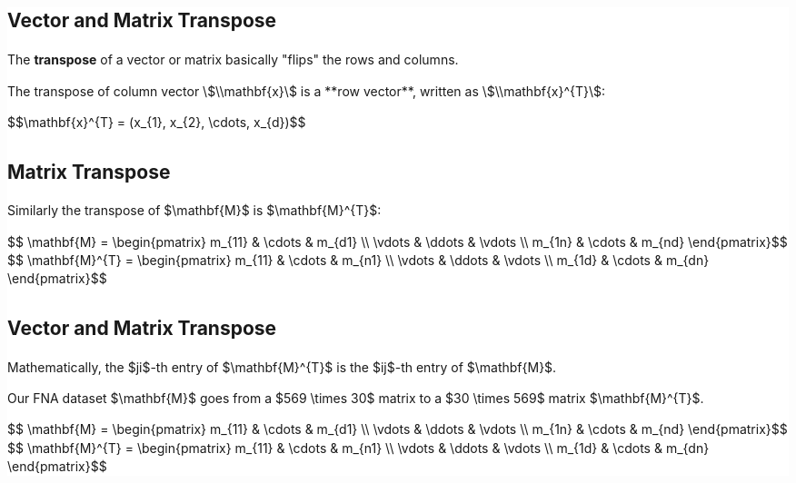 ## Vector and Matrix Transpose

The **transpose** of a vector or matrix basically "flips" the rows and columns.

<p class="fragment">
The transpose of column vector \$\\mathbf{x}\$ is a **row vector**, written as
\$\\mathbf{x}^{T}\$:
</p>

<p class="fragment">
$$\mathbf{x}^{T} = (x_{1}, x_{2}, \cdots, x_{d})$$
</p>

## Matrix Transpose

Similarly the transpose of \$\\mathbf{M}\$ is \$\\mathbf{M}^{T}\$:

<div class="l-double">
<div>
$$ \mathbf{M} =
	\begin{pmatrix}
	m_{11} & \cdots & m_{d1} \\
	\vdots & \ddots & \vdots \\
	m_{1n} & \cdots & m_{nd}
	\end{pmatrix}$$
</div>
<div>
$$ \mathbf{M}^{T} =
	\begin{pmatrix}
	m_{11} & \cdots & m_{n1} \\
	\vdots & \ddots & \vdots \\
	m_{1d} & \cdots & m_{dn}
	\end{pmatrix}$$

</div>
</div>

## Vector and Matrix Transpose

Mathematically, the \$ji\$-th entry of \$\\mathbf{M}^{T}\$ is
the \$ij\$-th entry of \$\\mathbf{M}\$.

Our FNA dataset \$\\mathbf{M}\$ goes from a \$569
\\times 30\$ matrix to a \$30 \\times 569\$ matrix
\$\\mathbf{M}^{T}\$.

<div class="l-double">
<div>
$$ \mathbf{M} =
	\begin{pmatrix}
	m_{11} & \cdots & m_{d1} \\
	\vdots & \ddots & \vdots \\
	m_{1n} & \cdots & m_{nd}
	\end{pmatrix}$$
</div>
<div>
$$ \mathbf{M}^{T} =
	\begin{pmatrix}
	m_{11} & \cdots & m_{n1} \\
	\vdots & \ddots & \vdots \\
	m_{1d} & \cdots & m_{dn}
	\end{pmatrix}$$

